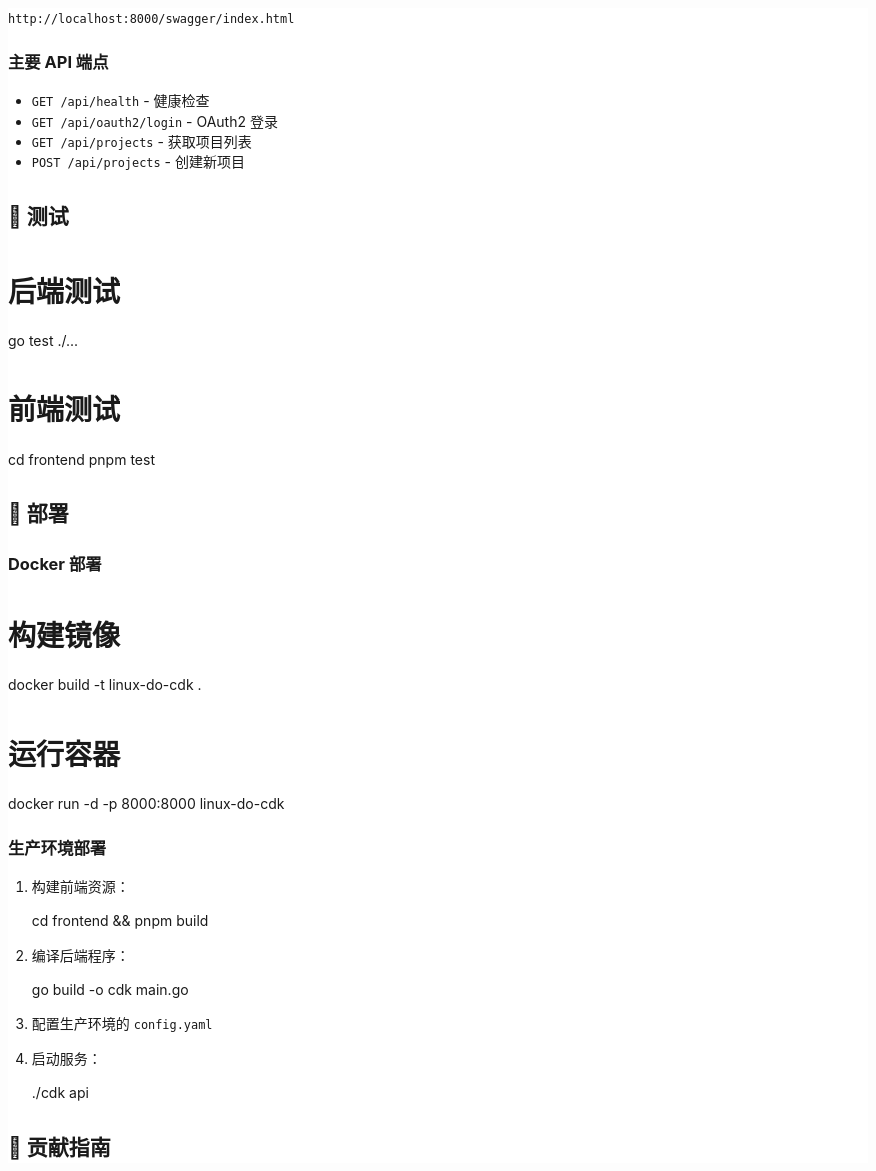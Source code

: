 ```
http://localhost:8000/swagger/index.html
```

### 主要 API 端点

-   `GET /api/health` - 健康检查
-   `GET /api/oauth2/login` - OAuth2 登录
-   `GET /api/projects` - 获取项目列表
-   `POST /api/projects` - 创建新项目

🧪 测试
-----

# 后端测试
go test ./...

# 前端测试
cd frontend
pnpm test

🚀 部署
-----

### Docker 部署

# 构建镜像
docker build -t linux-do-cdk .

# 运行容器
docker run -d -p 8000:8000 linux-do-cdk

### 生产环境部署

1.  构建前端资源：
    
    cd frontend && pnpm build
    
2.  编译后端程序：
    
    go build -o cdk main.go
    
3.  配置生产环境的 `config.yaml`
    
4.  启动服务：
    
    ./cdk api
    

🤝 贡献指南
-------
